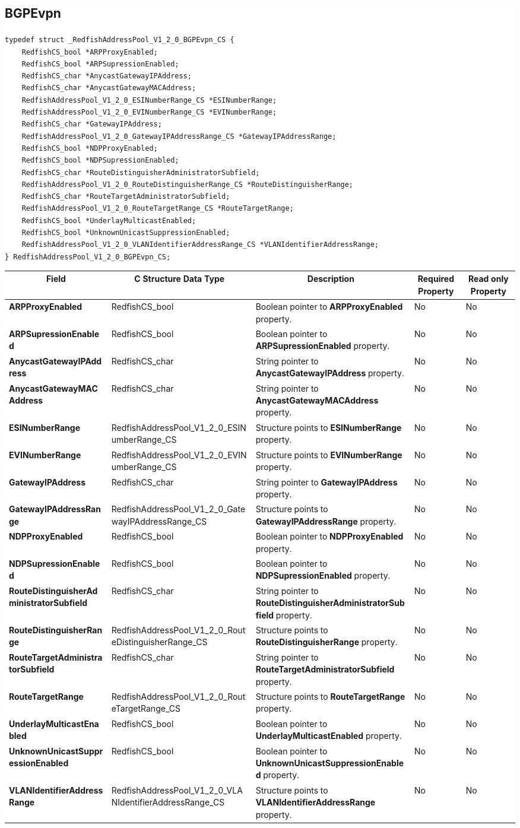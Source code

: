 
## BGPEvpn
    typedef struct _RedfishAddressPool_V1_2_0_BGPEvpn_CS {
        RedfishCS_bool *ARPProxyEnabled;
        RedfishCS_bool *ARPSupressionEnabled;
        RedfishCS_char *AnycastGatewayIPAddress;
        RedfishCS_char *AnycastGatewayMACAddress;
        RedfishAddressPool_V1_2_0_ESINumberRange_CS *ESINumberRange;
        RedfishAddressPool_V1_2_0_EVINumberRange_CS *EVINumberRange;
        RedfishCS_char *GatewayIPAddress;
        RedfishAddressPool_V1_2_0_GatewayIPAddressRange_CS *GatewayIPAddressRange;
        RedfishCS_bool *NDPProxyEnabled;
        RedfishCS_bool *NDPSupressionEnabled;
        RedfishCS_char *RouteDistinguisherAdministratorSubfield;
        RedfishAddressPool_V1_2_0_RouteDistinguisherRange_CS *RouteDistinguisherRange;
        RedfishCS_char *RouteTargetAdministratorSubfield;
        RedfishAddressPool_V1_2_0_RouteTargetRange_CS *RouteTargetRange;
        RedfishCS_bool *UnderlayMulticastEnabled;
        RedfishCS_bool *UnknownUnicastSuppressionEnabled;
        RedfishAddressPool_V1_2_0_VLANIdentifierAddressRange_CS *VLANIdentifierAddressRange;
    } RedfishAddressPool_V1_2_0_BGPEvpn_CS;

|Field |C Structure Data Type|Description |Required Property|Read only Property
| ---  | --- | --- | --- | ---
|**ARPProxyEnabled**|RedfishCS_bool| Boolean pointer to **ARPProxyEnabled** property.| No| No
|**ARPSupressionEnabled**|RedfishCS_bool| Boolean pointer to **ARPSupressionEnabled** property.| No| No
|**AnycastGatewayIPAddress**|RedfishCS_char| String pointer to **AnycastGatewayIPAddress** property.| No| No
|**AnycastGatewayMACAddress**|RedfishCS_char| String pointer to **AnycastGatewayMACAddress** property.| No| No
|**ESINumberRange**|RedfishAddressPool_V1_2_0_ESINumberRange_CS| Structure points to **ESINumberRange** property.| No| No
|**EVINumberRange**|RedfishAddressPool_V1_2_0_EVINumberRange_CS| Structure points to **EVINumberRange** property.| No| No
|**GatewayIPAddress**|RedfishCS_char| String pointer to **GatewayIPAddress** property.| No| No
|**GatewayIPAddressRange**|RedfishAddressPool_V1_2_0_GatewayIPAddressRange_CS| Structure points to **GatewayIPAddressRange** property.| No| No
|**NDPProxyEnabled**|RedfishCS_bool| Boolean pointer to **NDPProxyEnabled** property.| No| No
|**NDPSupressionEnabled**|RedfishCS_bool| Boolean pointer to **NDPSupressionEnabled** property.| No| No
|**RouteDistinguisherAdministratorSubfield**|RedfishCS_char| String pointer to **RouteDistinguisherAdministratorSubfield** property.| No| No
|**RouteDistinguisherRange**|RedfishAddressPool_V1_2_0_RouteDistinguisherRange_CS| Structure points to **RouteDistinguisherRange** property.| No| No
|**RouteTargetAdministratorSubfield**|RedfishCS_char| String pointer to **RouteTargetAdministratorSubfield** property.| No| No
|**RouteTargetRange**|RedfishAddressPool_V1_2_0_RouteTargetRange_CS| Structure points to **RouteTargetRange** property.| No| No
|**UnderlayMulticastEnabled**|RedfishCS_bool| Boolean pointer to **UnderlayMulticastEnabled** property.| No| No
|**UnknownUnicastSuppressionEnabled**|RedfishCS_bool| Boolean pointer to **UnknownUnicastSuppressionEnabled** property.| No| No
|**VLANIdentifierAddressRange**|RedfishAddressPool_V1_2_0_VLANIdentifierAddressRange_CS| Structure points to **VLANIdentifierAddressRange** property.| No| No
